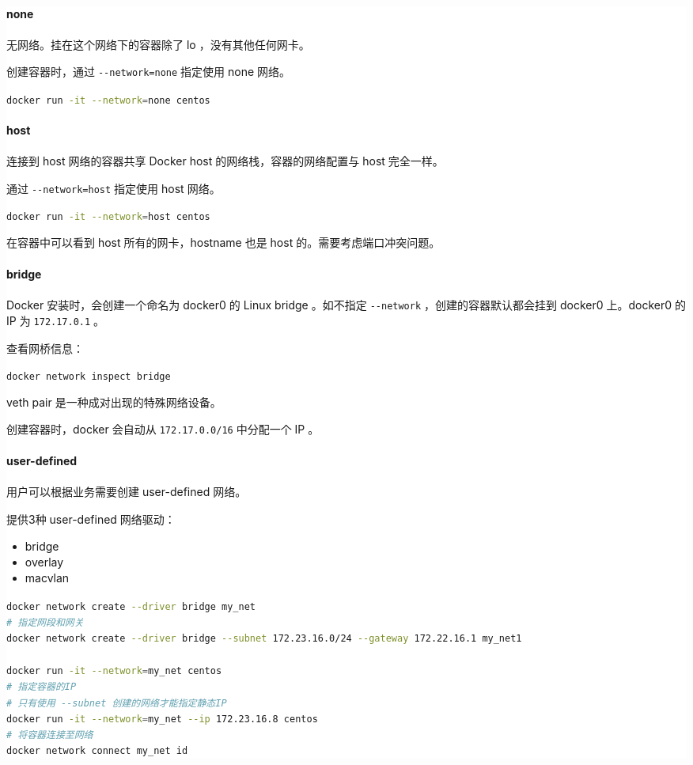 #### none

无网络。挂在这个网络下的容器除了 lo ，没有其他任何网卡。

创建容器时，通过 `--network=none` 指定使用 none 网络。

```bash
docker run -it --network=none centos
```

#### host

连接到 host 网络的容器共享 Docker host 的网络栈，容器的网络配置与 host 完全一样。

通过 `--network=host` 指定使用 host 网络。

```bash
docker run -it --network=host centos
```

在容器中可以看到 host 所有的网卡，hostname 也是 host 的。需要考虑端口冲突问题。

#### bridge

Docker 安装时，会创建一个命名为 docker0 的 Linux bridge 。如不指定 `--network` ，创建的容器默认都会挂到 docker0 上。docker0 的 IP 为 `172.17.0.1` 。

查看网桥信息：

```bash
docker network inspect bridge
```

veth pair 是一种成对出现的特殊网络设备。

创建容器时，docker 会自动从 `172.17.0.0/16` 中分配一个 IP 。

#### user-defined

用户可以根据业务需要创建 user-defined 网络。

提供3种 user-defined 网络驱动：

* bridge
* overlay
* macvlan

```bash
docker network create --driver bridge my_net
# 指定网段和网关
docker network create --driver bridge --subnet 172.23.16.0/24 --gateway 172.22.16.1 my_net1

docker run -it --network=my_net centos
# 指定容器的IP
# 只有使用 --subnet 创建的网络才能指定静态IP
docker run -it --network=my_net --ip 172.23.16.8 centos
# 将容器连接至网络
docker network connect my_net id
```
